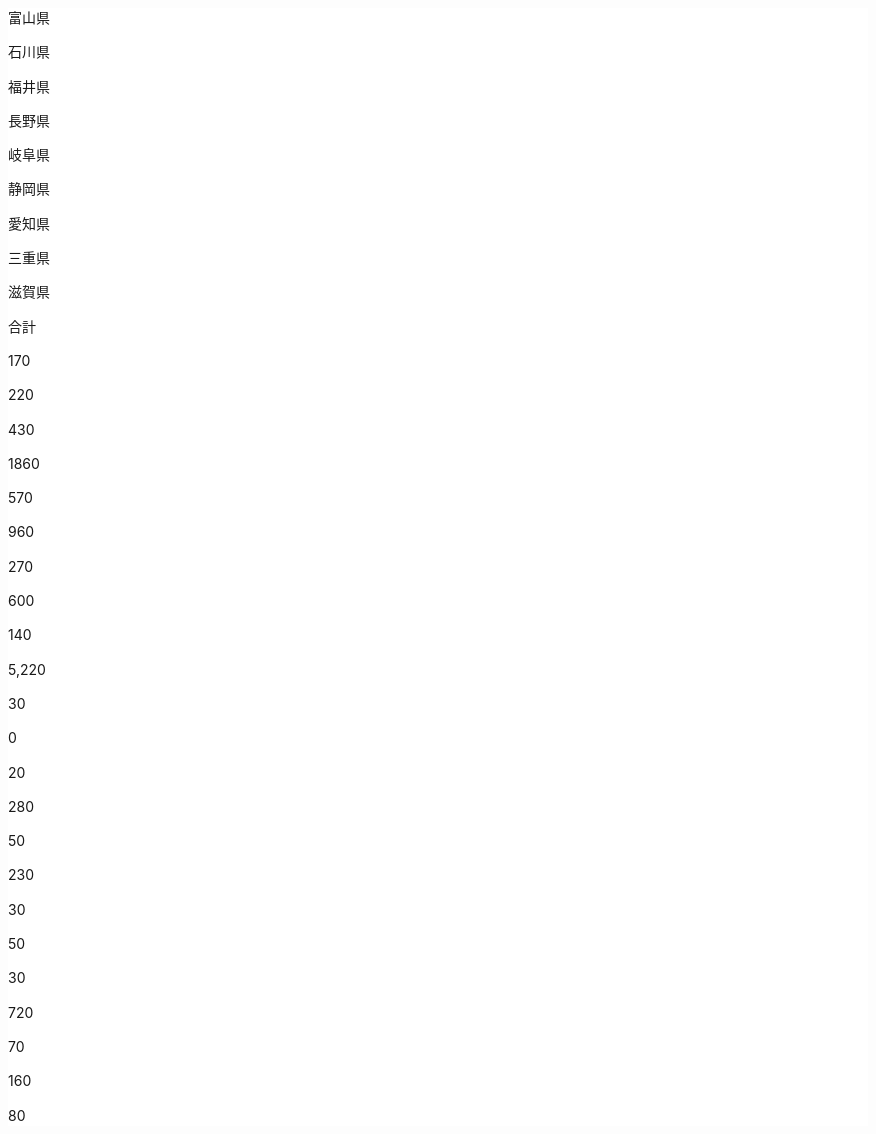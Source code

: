 富山県

石川県

福井県

長野県

岐阜県

静岡県

愛知県

三重県

滋賀県

合計

170

220

430

1860

570

960

270

600

140

5,220

30

0

20

280

50

230

30

50

30

720

70

160

80
